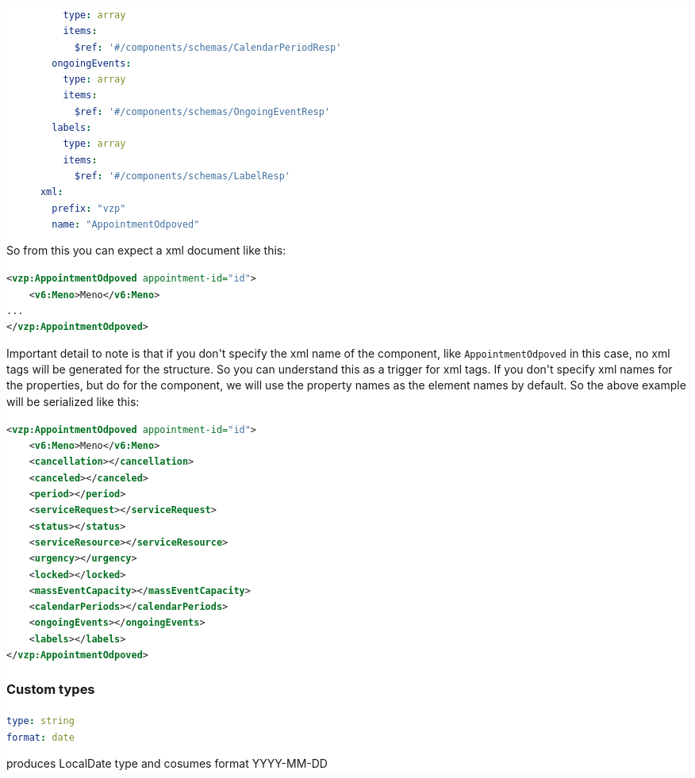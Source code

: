 ```yaml
          type: array
          items:
            $ref: '#/components/schemas/CalendarPeriodResp'
        ongoingEvents:
          type: array
          items:
            $ref: '#/components/schemas/OngoingEventResp'
        labels:
          type: array
          items:
            $ref: '#/components/schemas/LabelResp'
      xml:
        prefix: "vzp"
        name: "AppointmentOdpoved"
```

So from this you can expect a xml document like this:

```xml
<vzp:AppointmentOdpoved appointment-id="id">
    <v6:Meno>Meno</v6:Meno>
...
</vzp:AppointmentOdpoved>
```

Important detail to note is that if you don't specify the xml name of the component, like `AppointmentOdpoved` in this case, no xml tags will be generated for the structure.
So you can understand this as a trigger for xml tags. If you don't specify xml names for the properties, but do for the component, we will use the property names as the element
names by default. So the above example will be serialized like this:

```xml
<vzp:AppointmentOdpoved appointment-id="id">
    <v6:Meno>Meno</v6:Meno>
    <cancellation></cancellation>
    <canceled></canceled>
    <period></period>
    <serviceRequest></serviceRequest>
    <status></status>
    <serviceResource></serviceResource>
    <urgency></urgency>
    <locked></locked>
    <massEventCapacity></massEventCapacity>
    <calendarPeriods></calendarPeriods>
    <ongoingEvents></ongoingEvents>
    <labels></labels>
</vzp:AppointmentOdpoved>
```

### Custom types

```yaml
type: string
format: date
```
produces LocalDate type and cosumes format YYYY-MM-DD

